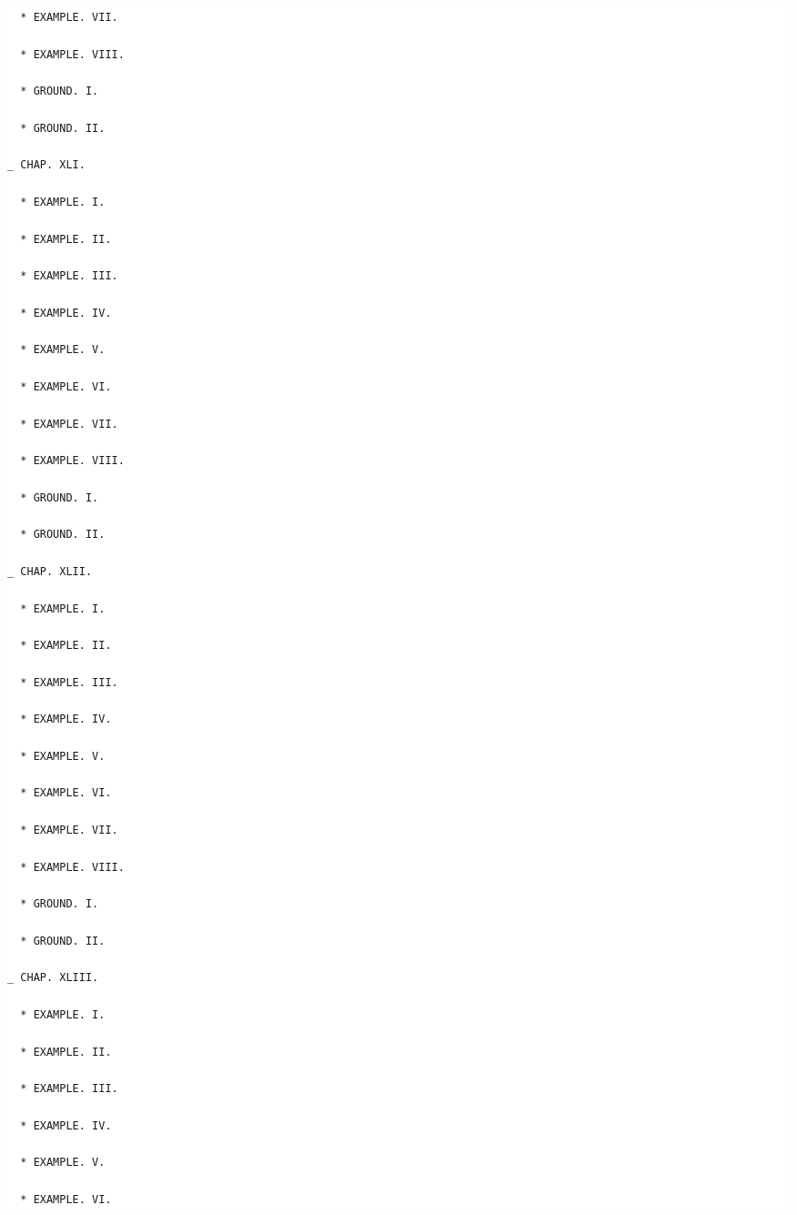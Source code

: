       * EXAMPLE. VII.

      * EXAMPLE. VIII.

      * GROUND. I.

      * GROUND. II.

    _ CHAP. XLI.

      * EXAMPLE. I.

      * EXAMPLE. II.

      * EXAMPLE. III.

      * EXAMPLE. IV.

      * EXAMPLE. V.

      * EXAMPLE. VI.

      * EXAMPLE. VII.

      * EXAMPLE. VIII.

      * GROUND. I.

      * GROUND. II.

    _ CHAP. XLII.

      * EXAMPLE. I.

      * EXAMPLE. II.

      * EXAMPLE. III.

      * EXAMPLE. IV.

      * EXAMPLE. V.

      * EXAMPLE. VI.

      * EXAMPLE. VII.

      * EXAMPLE. VIII.

      * GROUND. I.

      * GROUND. II.

    _ CHAP. XLIII.

      * EXAMPLE. I.

      * EXAMPLE. II.

      * EXAMPLE. III.

      * EXAMPLE. IV.

      * EXAMPLE. V.

      * EXAMPLE. VI.
